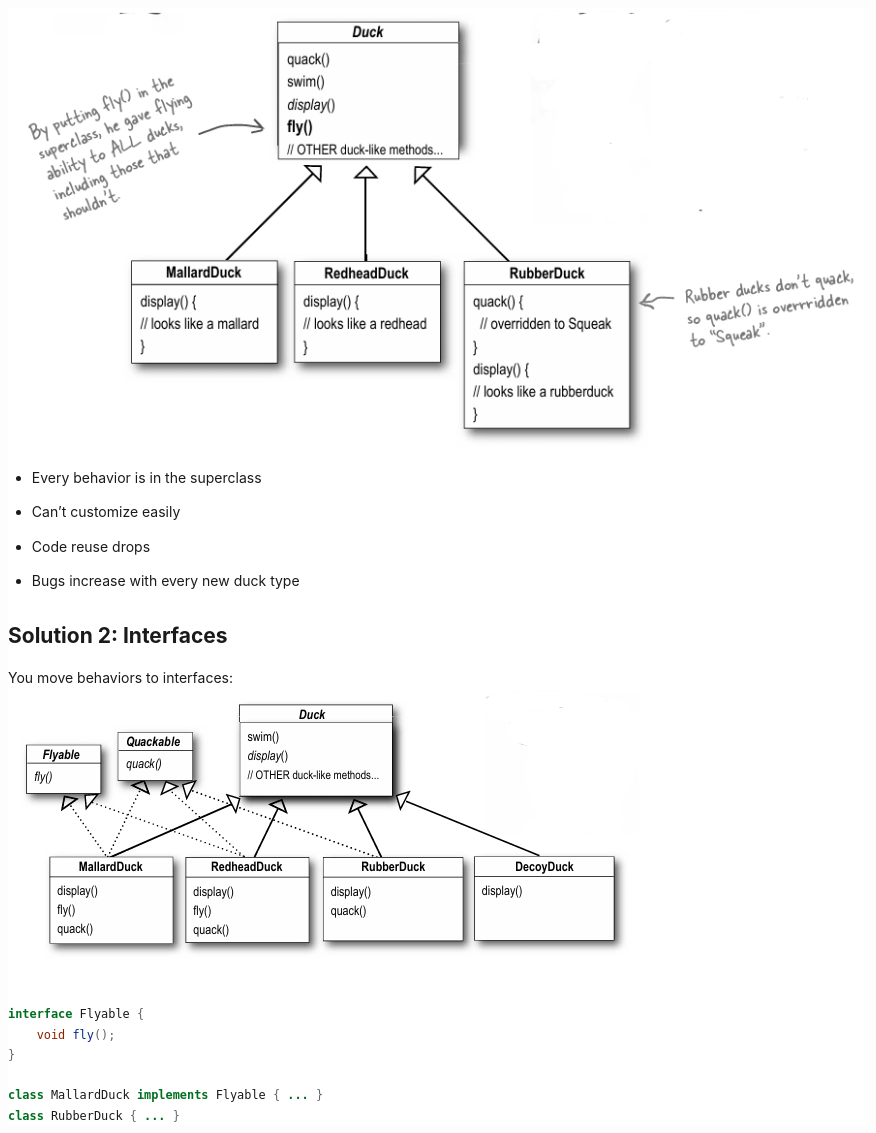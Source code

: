 ![](../Images/Solution1_Inheritance.png)
 - Every behavior is in the superclass

 - Can’t customize easily

 - Code reuse drops

 - Bugs increase with every new duck type

## Solution 2: Interfaces

You move behaviors to interfaces:
![](../Images/Solution2_UsingInterfaces.png)
```java

interface Flyable {
    void fly();
}

class MallardDuck implements Flyable { ... }
class RubberDuck { ... } 
```
